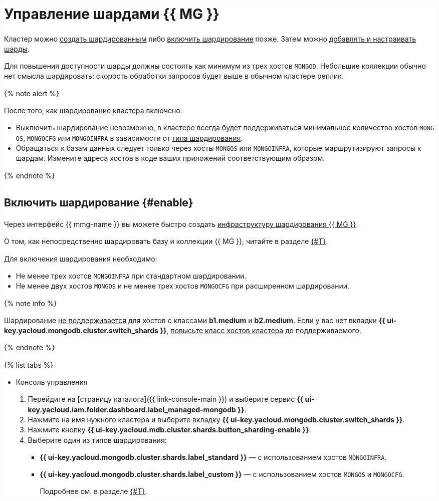 # Управление шардами {{ MG }}

Кластер можно [создать шардированным](cluster-create.md#creating-a-sharded-cluster) либо [включить шардирование](#enable) позже. Затем можно [добавлять и настраивать шарды](#add-shard).

Для повышения доступности шарды должны состоять как минимум из трех хостов `MONGOD`. Небольшие коллекции обычно нет смысла шардировать: скорость обработки запросов будет выше в обычном кластере реплик.

{% note alert %}

После того, как [шардирование кластера](../concepts/sharding.md) включено:
* Выключить шардирование невозможно, в кластере всегда будет поддерживаться минимальное количество хостов `MONGOS`, `MONGOCFG` или `MONGOINFRA` в зависимости от [типа шардирования](../concepts/sharding.md#shard-management).
* Обращаться к базам данных следует только через хосты `MONGOS` или `MONGOINFRA`, которые маршрутизируют запросы к шардам. Измените адреса хостов в коде ваших приложений соответствующим образом.

{% endnote %}

## Включить шардирование {#enable}

Через интерфейс {{ mmg-name }} вы можете быстро создать [инфраструктуру шардирования {{ MG }}](../concepts/sharding.md#shard-management).

О том, как непосредственно шардировать базу и коллекции {{ MG }}, читайте в разделе [{#T}](../tutorials/sharding.md).

Для включения шардирования необходимо:
* Не менее трех хостов `MONGOINFRA` при стандартном шардировании.
* Не менее двух хостов `MONGOS` и не менее трех хостов `MONGOCFG` при расширенном шардировании.

{% note info %}

Шардирование [не поддерживается](../concepts/sharding.md#shard-management) для хостов с классами **b1.medium** и **b2.medium**. Если у вас нет вкладки **{{ ui-key.yacloud.mongodb.cluster.switch_shards }}**, [повысьте класс хостов кластера](update.md#change-resource-preset) до поддерживаемого.

{% endnote %}

{% list tabs %}

- Консоль управления

  1. Перейдите на [страницу каталога]({{ link-console-main }}) и выберите сервис **{{ ui-key.yacloud.iam.folder.dashboard.label_managed-mongodb }}**.
  1. Нажмите на имя нужного кластера и выберите вкладку **{{ ui-key.yacloud.mongodb.cluster.switch_shards }}**.
  1. Нажмите кнопку **{{ ui-key.yacloud.mdb.cluster.shards.button_sharding-enable }}**.
  1. Выберите один из типов шардирования:
     * **{{ ui-key.yacloud.mongodb.cluster.shards.label_standard }}** — с использованием хостов `MONGOINFRA`.
     * **{{ ui-key.yacloud.mongodb.cluster.shards.label_custom }}** — с использованием хостов `MONGOS` и `MONGOCFG`.

       Подробнее см. в разделе [{#T}](../concepts/sharding.md).
